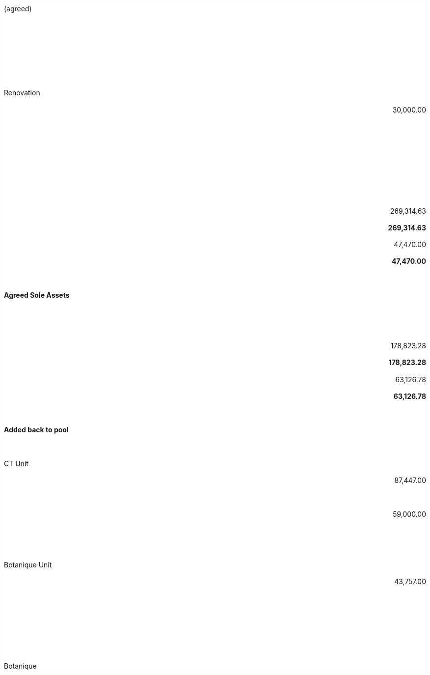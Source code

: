 (agreed)</p></td><td align="left" class="br" rowspan="1" valign="top"><p align="right" class="Table-Para-1">&nbsp;</p></td><td align="left" class="br" rowspan="1" valign="top"><p align="right" class="Table-Para-1">&nbsp;</p></td><td align="left" class="br" rowspan="1" valign="top"><p align="justify" class="Table-Para-1">&nbsp;</p></td><td align="left" class="b" rowspan="1" valign="top"><p align="justify" class="Table-Para-1">&nbsp;</p></td></tr><tr><td align="left" class="br" rowspan="1" valign="top"><p align="justify" class="Table-Para-1">Renovation</p></td><td align="left" class="br" rowspan="1" valign="top"><p align="right" class="Table-Para-1">30,000.00</p></td><td align="left" class="br" rowspan="1" valign="top"><p align="justify" class="Table-Para-1">&nbsp;</p></td><td align="left" class="br" rowspan="1" valign="top"><p align="justify" class="Table-Para-1">&nbsp;</p></td><td align="left" class="br" rowspan="1" valign="top"><p align="justify" class="Table-Para-1">&nbsp;</p></td><td align="left" class="b" rowspan="1" valign="top"><p align="justify" class="Table-Para-1">&nbsp;</p></td></tr><tr><td align="left" class="br" rowspan="1" valign="top"><p align="justify" class="Table-Para-1">&nbsp;</p></td><td align="left" class="br" rowspan="1" valign="top"><p align="right" class="Table-Para-1">269,314.63</p></td><td align="left" class="br" rowspan="1" valign="top"><p align="right" class="Table-Para-1"><b>269,314.63</b></p></td><td align="left" class="br" rowspan="1" valign="top"><p align="right" class="Table-Para-1">47,470.00</p></td><td align="left" class="br" rowspan="1" valign="top"><p align="right" class="Table-Para-1"><b>47,470.00</b></p></td><td align="left" class="b" rowspan="1" valign="top"><p align="justify" class="Table-Para-1">&nbsp;</p></td></tr><tr><td align="left" class="br" colspan="5" rowspan="1" valign="top"><p align="justify" class="Table-Para-1"><b>Agreed Sole Assets</b></p></td><td align="left" class="b" rowspan="1" valign="top"><p align="justify" class="Table-Para-1">&nbsp;</p></td></tr><tr><td align="left" class="br" rowspan="1" valign="top"><p align="justify" class="Table-Para-1">&nbsp;</p></td><td align="left" class="br" rowspan="1" valign="top"><p align="right" class="Table-Para-1">178,823.28</p></td><td align="left" class="br" rowspan="1" valign="top"><p align="right" class="Table-Para-1"><b>178,823.28</b></p></td><td align="left" class="br" rowspan="1" valign="top"><p align="right" class="Table-Para-1">63,126.78</p></td><td align="left" class="br" rowspan="1" valign="top"><p align="right" class="Table-Para-1"><b>63,126.78</b></p></td><td align="left" class="b" rowspan="1" valign="top"><p align="justify" class="Table-Para-1">&nbsp;</p></td></tr><tr><td align="left" class="br" colspan="5" rowspan="1" valign="top"><p align="justify" class="Table-Para-1"><b>Added back to pool</b></p></td><td align="left" class="b" rowspan="1" valign="top"><p align="justify" class="Table-Para-1">&nbsp;</p></td></tr><tr><td align="left" class="br" rowspan="1" valign="top"><p align="justify" class="Table-Para-1">CT Unit</p></td><td align="left" class="br" rowspan="1" valign="top"><p align="right" class="Table-Para-1">87,447.00</p></td><td align="left" class="br" rowspan="1" valign="top"><p align="right" class="Table-Para-1">&nbsp;</p></td><td align="left" class="br" rowspan="1" valign="top"><p align="right" class="Table-Para-1">59,000.00</p></td><td align="left" class="br" rowspan="1" valign="top"><p align="justify" class="Table-Para-1">&nbsp;</p></td><td align="left" class="b" rowspan="1" valign="top"><p align="justify" class="Table-Para-1">&nbsp;</p></td></tr><tr><td align="left" class="br" rowspan="1" valign="top"><p align="justify" class="Table-Para-1">Botanique Unit</p></td><td align="left" class="br" rowspan="1" valign="top"><p align="right" class="Table-Para-1">43,757.00</p></td><td align="left" class="br" rowspan="1" valign="top"><p align="right" class="Table-Para-1">&nbsp;</p></td><td align="left" class="br" rowspan="1" valign="top"><p align="right" class="Table-Para-1">&nbsp;</p></td><td align="left" class="br" rowspan="1" valign="top"><p align="justify" class="Table-Para-1">&nbsp;</p></td><td align="left" class="b" rowspan="1" valign="top"><p align="justify" class="Table-Para-1">&nbsp;</p></td></tr><tr><td align="left" class="br" rowspan="1" valign="top"><p align="justify" class="Table-Para-1">Botanique